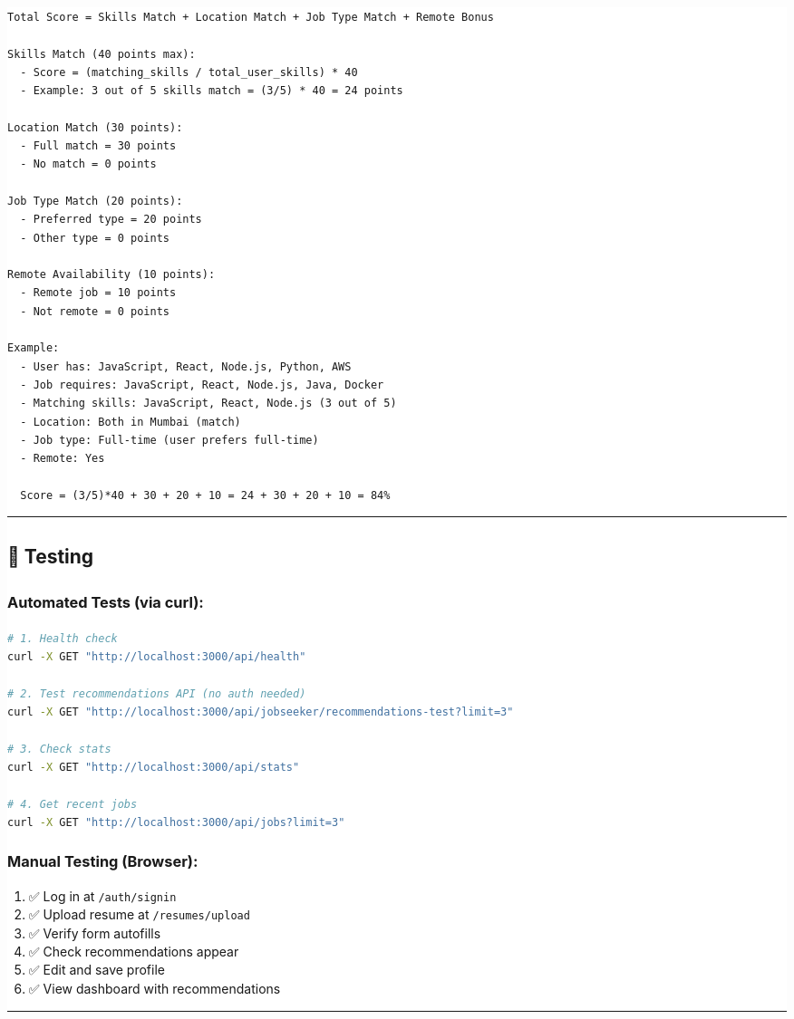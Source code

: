 ```
Total Score = Skills Match + Location Match + Job Type Match + Remote Bonus

Skills Match (40 points max):
  - Score = (matching_skills / total_user_skills) * 40
  - Example: 3 out of 5 skills match = (3/5) * 40 = 24 points

Location Match (30 points):
  - Full match = 30 points
  - No match = 0 points

Job Type Match (20 points):
  - Preferred type = 20 points
  - Other type = 0 points

Remote Availability (10 points):
  - Remote job = 10 points
  - Not remote = 0 points

Example:
  - User has: JavaScript, React, Node.js, Python, AWS
  - Job requires: JavaScript, React, Node.js, Java, Docker
  - Matching skills: JavaScript, React, Node.js (3 out of 5)
  - Location: Both in Mumbai (match)
  - Job type: Full-time (user prefers full-time)
  - Remote: Yes
  
  Score = (3/5)*40 + 30 + 20 + 10 = 24 + 30 + 20 + 10 = 84%
```

---

## 🧪 Testing

### Automated Tests (via curl):
```bash
# 1. Health check
curl -X GET "http://localhost:3000/api/health"

# 2. Test recommendations API (no auth needed)
curl -X GET "http://localhost:3000/api/jobseeker/recommendations-test?limit=3"

# 3. Check stats
curl -X GET "http://localhost:3000/api/stats"

# 4. Get recent jobs
curl -X GET "http://localhost:3000/api/jobs?limit=3"
```

### Manual Testing (Browser):
1. ✅ Log in at `/auth/signin`
2. ✅ Upload resume at `/resumes/upload`
3. ✅ Verify form autofills
4. ✅ Check recommendations appear
5. ✅ Edit and save profile
6. ✅ View dashboard with recommendations

---